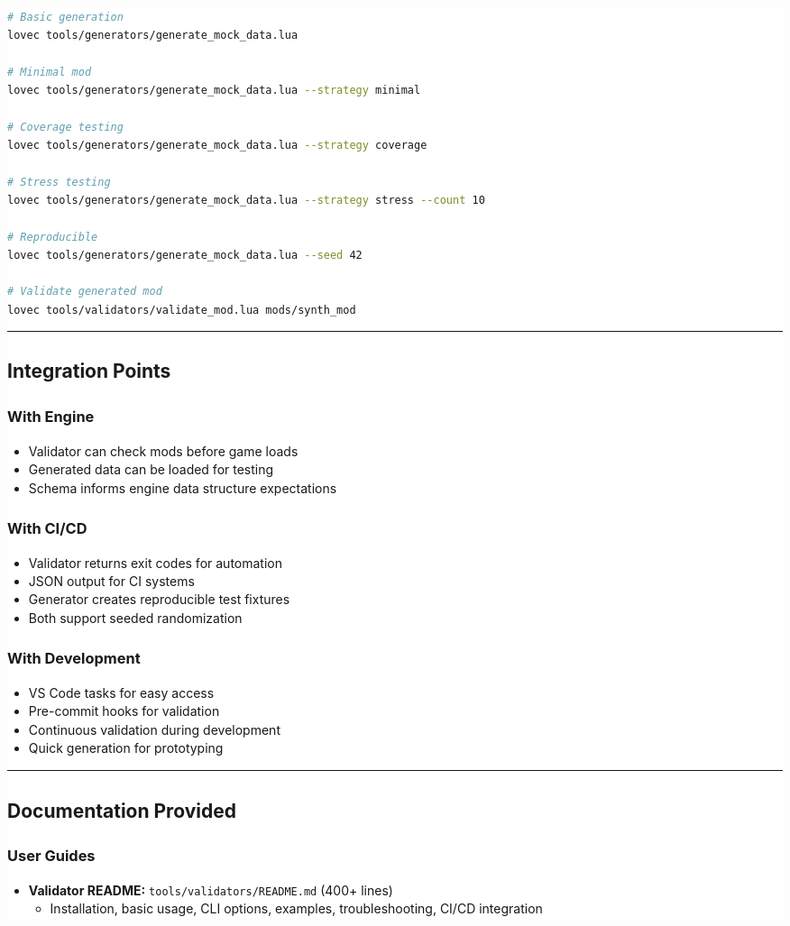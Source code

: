 ```bash
# Basic generation
lovec tools/generators/generate_mock_data.lua

# Minimal mod
lovec tools/generators/generate_mock_data.lua --strategy minimal

# Coverage testing
lovec tools/generators/generate_mock_data.lua --strategy coverage

# Stress testing
lovec tools/generators/generate_mock_data.lua --strategy stress --count 10

# Reproducible
lovec tools/generators/generate_mock_data.lua --seed 42

# Validate generated mod
lovec tools/validators/validate_mod.lua mods/synth_mod
```

---

## Integration Points

### With Engine

- Validator can check mods before game loads
- Generated data can be loaded for testing
- Schema informs engine data structure expectations

### With CI/CD

- Validator returns exit codes for automation
- JSON output for CI systems
- Generator creates reproducible test fixtures
- Both support seeded randomization

### With Development

- VS Code tasks for easy access
- Pre-commit hooks for validation
- Continuous validation during development
- Quick generation for prototyping

---

## Documentation Provided

### User Guides

- **Validator README:** `tools/validators/README.md` (400+ lines)
  - Installation, basic usage, CLI options, examples, troubleshooting, CI/CD integration
